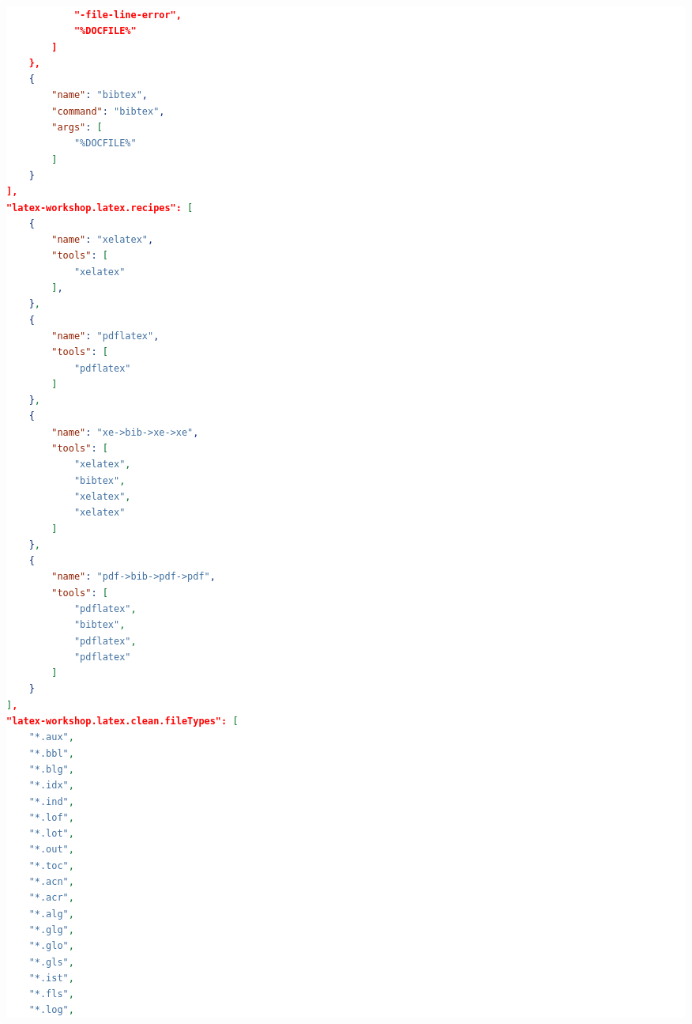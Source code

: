 ```json
            "-file-line-error",
            "%DOCFILE%"
        ]
    },
    {
        "name": "bibtex",
        "command": "bibtex",
        "args": [
            "%DOCFILE%"
        ]
    }
],
"latex-workshop.latex.recipes": [
    {
        "name": "xelatex",
        "tools": [
            "xelatex"
        ],
    },
    {
        "name": "pdflatex",
        "tools": [
            "pdflatex"
        ]
    },
    {
        "name": "xe->bib->xe->xe",
        "tools": [
            "xelatex",
            "bibtex",
            "xelatex",
            "xelatex"
        ]
    },
    {
        "name": "pdf->bib->pdf->pdf",
        "tools": [
            "pdflatex",
            "bibtex",
            "pdflatex",
            "pdflatex"
        ]
    }
],
"latex-workshop.latex.clean.fileTypes": [
    "*.aux",
    "*.bbl",
    "*.blg",
    "*.idx",
    "*.ind",
    "*.lof",
    "*.lot",
    "*.out",
    "*.toc",
    "*.acn",
    "*.acr",
    "*.alg",
    "*.glg",
    "*.glo",
    "*.gls",
    "*.ist",
    "*.fls",
    "*.log",
```